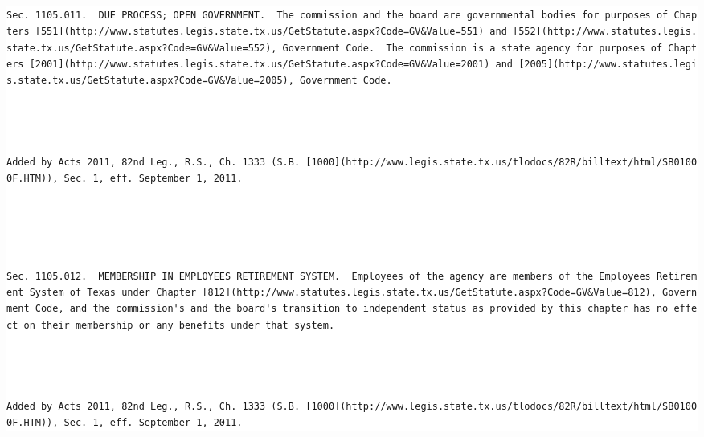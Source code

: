     
    
    
    
    Sec. 1105.011.  DUE PROCESS; OPEN GOVERNMENT.  The commission and the board are governmental bodies for purposes of Chapters [551](http://www.statutes.legis.state.tx.us/GetStatute.aspx?Code=GV&Value=551) and [552](http://www.statutes.legis.state.tx.us/GetStatute.aspx?Code=GV&Value=552), Government Code.  The commission is a state agency for purposes of Chapters [2001](http://www.statutes.legis.state.tx.us/GetStatute.aspx?Code=GV&Value=2001) and [2005](http://www.statutes.legis.state.tx.us/GetStatute.aspx?Code=GV&Value=2005), Government Code.
    
    
    
    
    Added by Acts 2011, 82nd Leg., R.S., Ch. 1333 (S.B. [1000](http://www.legis.state.tx.us/tlodocs/82R/billtext/html/SB01000F.HTM)), Sec. 1, eff. September 1, 2011.
    
    
    
    
    
    Sec. 1105.012.  MEMBERSHIP IN EMPLOYEES RETIREMENT SYSTEM.  Employees of the agency are members of the Employees Retirement System of Texas under Chapter [812](http://www.statutes.legis.state.tx.us/GetStatute.aspx?Code=GV&Value=812), Government Code, and the commission's and the board's transition to independent status as provided by this chapter has no effect on their membership or any benefits under that system.
    
    
    
    
    Added by Acts 2011, 82nd Leg., R.S., Ch. 1333 (S.B. [1000](http://www.legis.state.tx.us/tlodocs/82R/billtext/html/SB01000F.HTM)), Sec. 1, eff. September 1, 2011.
    
    
    
    
    				
